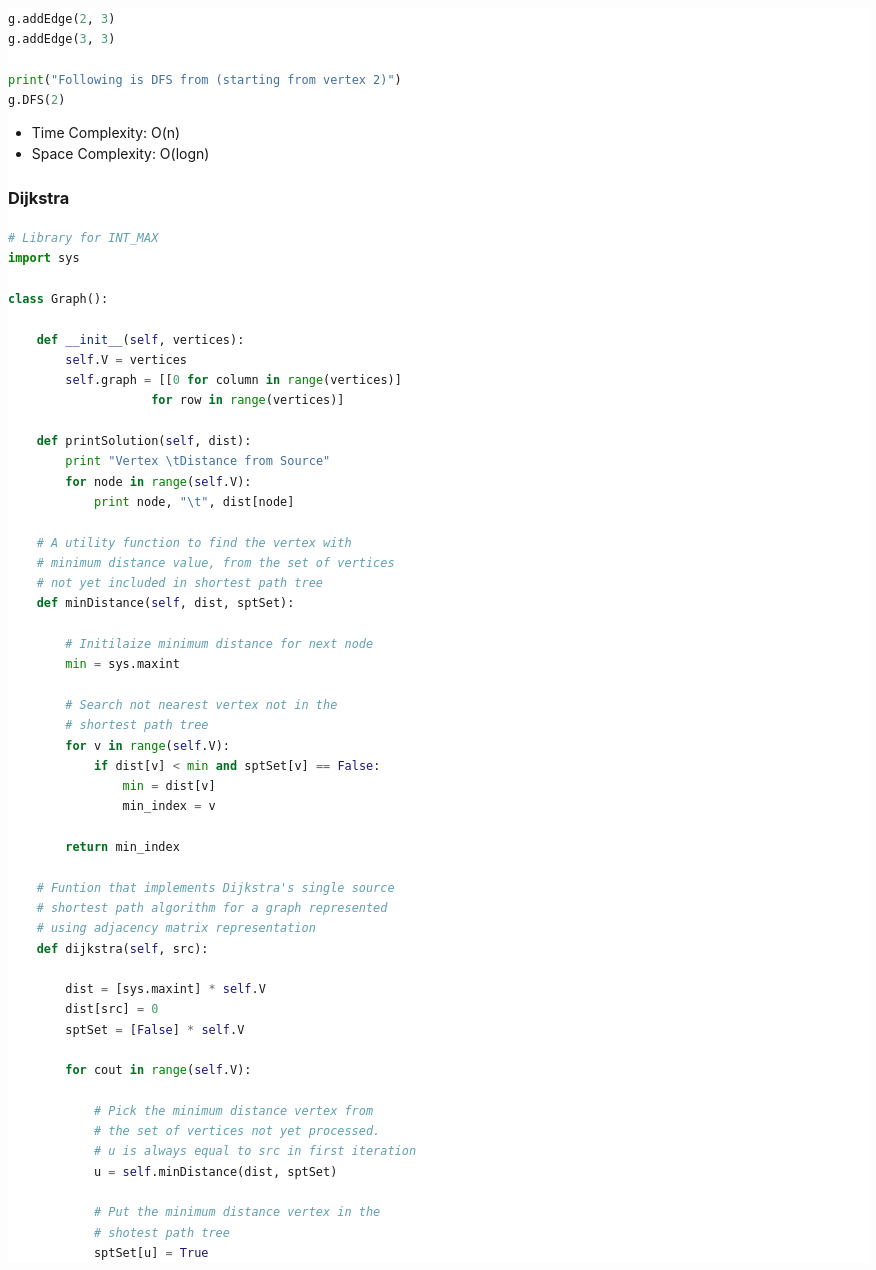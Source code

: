 ```python
g.addEdge(2, 3)
g.addEdge(3, 3)

print("Following is DFS from (starting from vertex 2)")
g.DFS(2)
```
- Time Complexity: O(n)
- Space Complexity: O(logn)
### Dijkstra

```python
# Library for INT_MAX
import sys

class Graph():

    def __init__(self, vertices):
        self.V = vertices
        self.graph = [[0 for column in range(vertices)]
                    for row in range(vertices)]

    def printSolution(self, dist):
        print "Vertex \tDistance from Source"
        for node in range(self.V):
            print node, "\t", dist[node]

    # A utility function to find the vertex with
    # minimum distance value, from the set of vertices
    # not yet included in shortest path tree
    def minDistance(self, dist, sptSet):

        # Initilaize minimum distance for next node
        min = sys.maxint

        # Search not nearest vertex not in the
        # shortest path tree
        for v in range(self.V):
            if dist[v] < min and sptSet[v] == False:
                min = dist[v]
                min_index = v

        return min_index

    # Funtion that implements Dijkstra's single source
    # shortest path algorithm for a graph represented
    # using adjacency matrix representation
    def dijkstra(self, src):

        dist = [sys.maxint] * self.V
        dist[src] = 0
        sptSet = [False] * self.V

        for cout in range(self.V):

            # Pick the minimum distance vertex from
            # the set of vertices not yet processed.
            # u is always equal to src in first iteration
            u = self.minDistance(dist, sptSet)

            # Put the minimum distance vertex in the
            # shotest path tree
            sptSet[u] = True

```